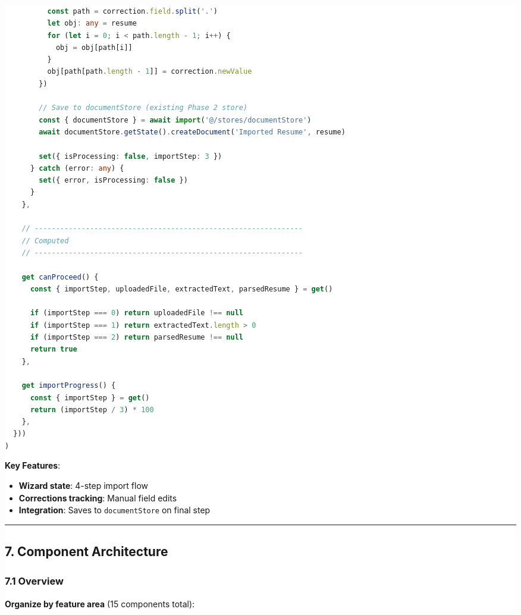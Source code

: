 ```typescript
          const path = correction.field.split('.')
          let obj: any = resume
          for (let i = 0; i < path.length - 1; i++) {
            obj = obj[path[i]]
          }
          obj[path[path.length - 1]] = correction.newValue
        })

        // Save to documentStore (existing Phase 2 store)
        const { documentStore } = await import('@/stores/documentStore')
        await documentStore.getState().createDocument('Imported Resume', resume)

        set({ isProcessing: false, importStep: 3 })
      } catch (error: any) {
        set({ error, isProcessing: false })
      }
    },

    // ---------------------------------------------------------------
    // Computed
    // ---------------------------------------------------------------

    get canProceed() {
      const { importStep, uploadedFile, extractedText, parsedResume } = get()

      if (importStep === 0) return uploadedFile !== null
      if (importStep === 1) return extractedText.length > 0
      if (importStep === 2) return parsedResume !== null
      return true
    },

    get importProgress() {
      const { importStep } = get()
      return (importStep / 3) * 100
    },
  }))
)
```

**Key Features**:
- **Wizard state**: 4-step import flow
- **Corrections tracking**: Manual field edits
- **Integration**: Saves to `documentStore` on final step

---

## 7. Component Architecture

### 7.1 Overview

**Organize by feature area** (15 components total):
